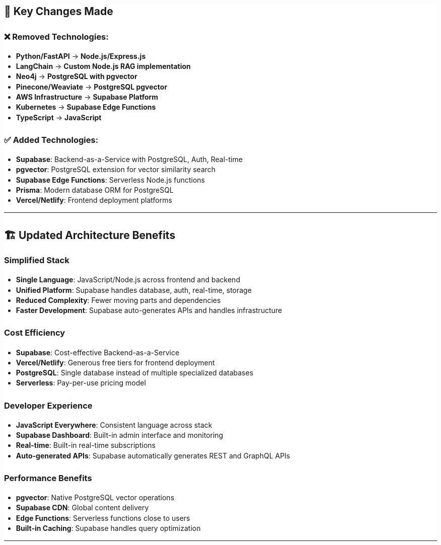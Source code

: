 
## 🔄 Key Changes Made

### ❌ **Removed Technologies:**
- **Python/FastAPI** → **Node.js/Express.js**
- **LangChain** → **Custom Node.js RAG implementation**
- **Neo4j** → **PostgreSQL with pgvector**
- **Pinecone/Weaviate** → **PostgreSQL pgvector**
- **AWS Infrastructure** → **Supabase Platform**
- **Kubernetes** → **Supabase Edge Functions**
- **TypeScript** → **JavaScript**

### ✅ **Added Technologies:**
- **Supabase**: Backend-as-a-Service with PostgreSQL, Auth, Real-time
- **pgvector**: PostgreSQL extension for vector similarity search
- **Supabase Edge Functions**: Serverless Node.js functions
- **Prisma**: Modern database ORM for PostgreSQL
- **Vercel/Netlify**: Frontend deployment platforms

---

## 🏗️ Updated Architecture Benefits

### **Simplified Stack**
- **Single Language**: JavaScript/Node.js across frontend and backend
- **Unified Platform**: Supabase handles database, auth, real-time, storage
- **Reduced Complexity**: Fewer moving parts and dependencies
- **Faster Development**: Supabase auto-generates APIs and handles infrastructure

### **Cost Efficiency**
- **Supabase**: Cost-effective Backend-as-a-Service
- **Vercel/Netlify**: Generous free tiers for frontend deployment
- **PostgreSQL**: Single database instead of multiple specialized databases
- **Serverless**: Pay-per-use pricing model

### **Developer Experience**
- **JavaScript Everywhere**: Consistent language across stack
- **Supabase Dashboard**: Built-in admin interface and monitoring
- **Real-time**: Built-in real-time subscriptions
- **Auto-generated APIs**: Supabase automatically generates REST and GraphQL APIs

### **Performance Benefits**
- **pgvector**: Native PostgreSQL vector operations
- **Supabase CDN**: Global content delivery
- **Edge Functions**: Serverless functions close to users
- **Built-in Caching**: Supabase handles query optimization

---
